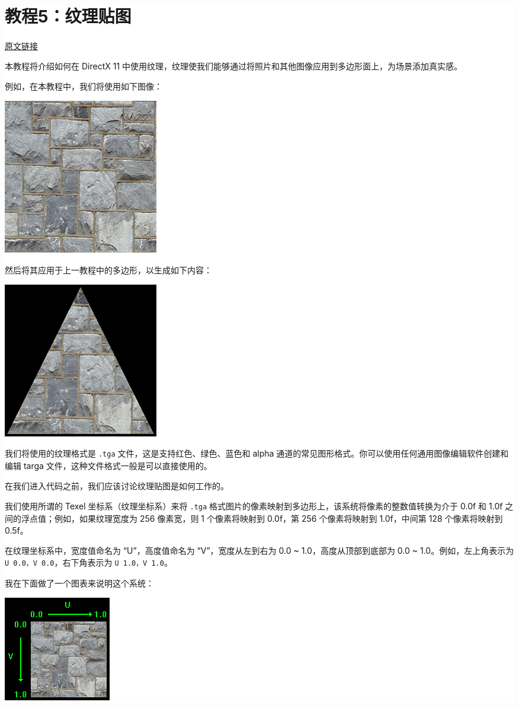 # 教程5：纹理贴图

[原文链接](http://www.rastertek.com/dx11s2tut05.html)

本教程将介绍如何在 DirectX 11 中使用纹理，纹理使我们能够通过将照片和其他图像应用到多边形面上，为场景添加真实感。

例如，在本教程中，我们将使用如下图像：

![纹理贴图](img/tutorial_5_1.gif)

然后将其应用于上一教程中的多边形，以生成如下内容：

![纹理效果](img/tutorial_5_2.gif)

我们将使用的纹理格式是 `.tga` 文件，这是支持红色、绿色、蓝色和 alpha 通道的常见图形格式。你可以使用任何通用图像编辑软件创建和编辑 targa 文件，这种文件格式一般是可以直接使用的。

在我们进入代码之前，我们应该讨论纹理贴图是如何工作的。

我们使用所谓的 Texel 坐标系（纹理坐标系）来将 `.tga` 格式图片的像素映射到多边形上，该系统将像素的整数值转换为介于 0.0f 和 1.0f 之间的浮点值；例如，如果纹理宽度为 256 像素宽，则 1 个像素将映射到 0.0f，第 256 个像素将映射到 1.0f，中间第 128 个像素将映射到 0.5f。

在纹理坐标系中，宽度值命名为 “U”，高度值命名为 “V”，宽度从左到右为 0.0 \~ 1.0，高度从顶部到底部为 0.0 \~ 1.0。例如，左上角表示为 `U 0.0，V 0.0`，右下角表示为 `U 1.0，V 1.0`。

我在下面做了一个图表来说明这个系统：

![纹理贴图坐标系](img/tutorial_5_3.gif)
